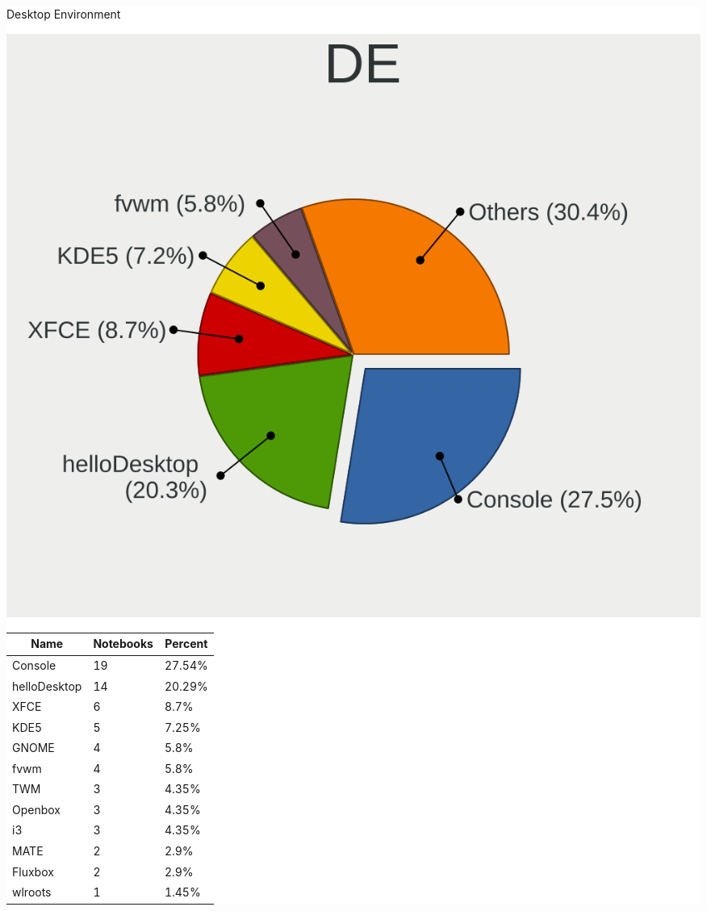 Desktop Environment

![DE](./images/pie_chart_bsd/os_de.svg)


| Name         | Notebooks | Percent |
|--------------|-----------|---------|
| Console      | 19        | 27.54%  |
| helloDesktop | 14        | 20.29%  |
| XFCE         | 6         | 8.7%    |
| KDE5         | 5         | 7.25%   |
| GNOME        | 4         | 5.8%    |
| fvwm         | 4         | 5.8%    |
| TWM          | 3         | 4.35%   |
| Openbox      | 3         | 4.35%   |
| i3           | 3         | 4.35%   |
| MATE         | 2         | 2.9%    |
| Fluxbox      | 2         | 2.9%    |
| wlroots      | 1         | 1.45%   |